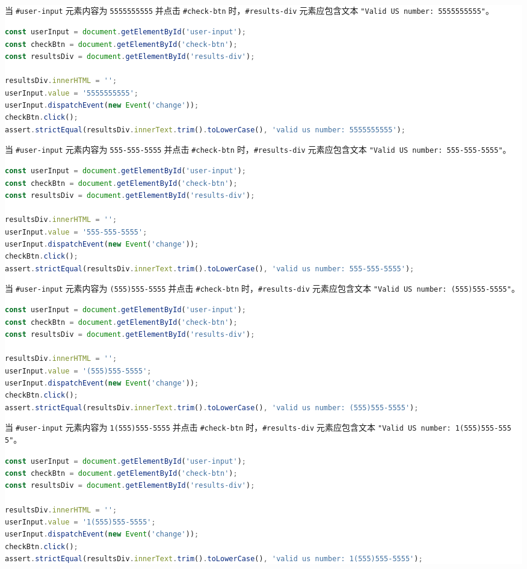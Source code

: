 当 `#user-input` 元素内容为 `5555555555` 并点击 `#check-btn` 时，`#results-div` 元素应包含文本 `"Valid US number: 5555555555"`。

```js
const userInput = document.getElementById('user-input');
const checkBtn = document.getElementById('check-btn');
const resultsDiv = document.getElementById('results-div');

resultsDiv.innerHTML = '';
userInput.value = '5555555555';
userInput.dispatchEvent(new Event('change'));
checkBtn.click();
assert.strictEqual(resultsDiv.innerText.trim().toLowerCase(), 'valid us number: 5555555555');
```

当 `#user-input` 元素内容为 `555-555-5555` 并点击 `#check-btn` 时，`#results-div` 元素应包含文本 `"Valid US number: 555-555-5555"`。

```js
const userInput = document.getElementById('user-input');
const checkBtn = document.getElementById('check-btn');
const resultsDiv = document.getElementById('results-div');

resultsDiv.innerHTML = '';
userInput.value = '555-555-5555';
userInput.dispatchEvent(new Event('change'));
checkBtn.click();
assert.strictEqual(resultsDiv.innerText.trim().toLowerCase(), 'valid us number: 555-555-5555');
```

当 `#user-input` 元素内容为 `(555)555-5555` 并点击 `#check-btn` 时，`#results-div` 元素应包含文本 `"Valid US number: (555)555-5555"`。

```js
const userInput = document.getElementById('user-input');
const checkBtn = document.getElementById('check-btn');
const resultsDiv = document.getElementById('results-div');

resultsDiv.innerHTML = '';
userInput.value = '(555)555-5555';
userInput.dispatchEvent(new Event('change'));
checkBtn.click();
assert.strictEqual(resultsDiv.innerText.trim().toLowerCase(), 'valid us number: (555)555-5555');
```

当 `#user-input` 元素内容为 `1(555)555-5555` 并点击 `#check-btn` 时，`#results-div` 元素应包含文本 `"Valid US number: 1(555)555-5555"`。

```js
const userInput = document.getElementById('user-input');
const checkBtn = document.getElementById('check-btn');
const resultsDiv = document.getElementById('results-div');

resultsDiv.innerHTML = '';
userInput.value = '1(555)555-5555';
userInput.dispatchEvent(new Event('change'));
checkBtn.click();
assert.strictEqual(resultsDiv.innerText.trim().toLowerCase(), 'valid us number: 1(555)555-5555');
```
